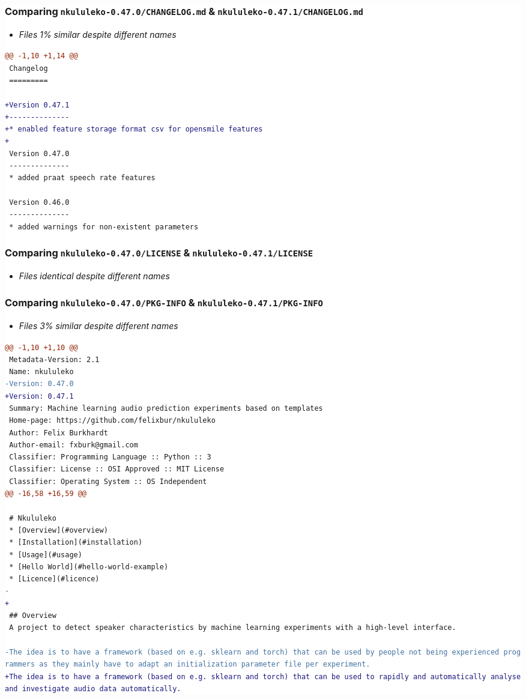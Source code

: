 ### Comparing `nkululeko-0.47.0/CHANGELOG.md` & `nkululeko-0.47.1/CHANGELOG.md`

 * *Files 1% similar despite different names*

```diff
@@ -1,10 +1,14 @@
 Changelog
 =========
 
+Version 0.47.1
+--------------
+* enabled feature storage format csv for opensmile features
+
 Version 0.47.0
 --------------
 * added praat speech rate features
 
 Version 0.46.0
 --------------
 * added warnings for non-existent parameters
```

### Comparing `nkululeko-0.47.0/LICENSE` & `nkululeko-0.47.1/LICENSE`

 * *Files identical despite different names*

### Comparing `nkululeko-0.47.0/PKG-INFO` & `nkululeko-0.47.1/PKG-INFO`

 * *Files 3% similar despite different names*

```diff
@@ -1,10 +1,10 @@
 Metadata-Version: 2.1
 Name: nkululeko
-Version: 0.47.0
+Version: 0.47.1
 Summary: Machine learning audio prediction experiments based on templates
 Home-page: https://github.com/felixbur/nkululeko
 Author: Felix Burkhardt
 Author-email: fxburk@gmail.com
 Classifier: Programming Language :: Python :: 3
 Classifier: License :: OSI Approved :: MIT License
 Classifier: Operating System :: OS Independent
@@ -16,58 +16,59 @@
 
 # Nkululeko
 * [Overview](#overview)
 * [Installation](#installation)
 * [Usage](#usage)
 * [Hello World](#hello-world-example)
 * [Licence](#licence)
-
+ 
 ## Overview
 A project to detect speaker characteristics by machine learning experiments with a high-level interface.
 
-The idea is to have a framework (based on e.g. sklearn and torch) that can be used by people not being experienced programmers as they mainly have to adapt an initialization parameter file per experiment.
+The idea is to have a framework (based on e.g. sklearn and torch) that can be used to rapidly and automatically analyse and investigate audio data automatically.
```